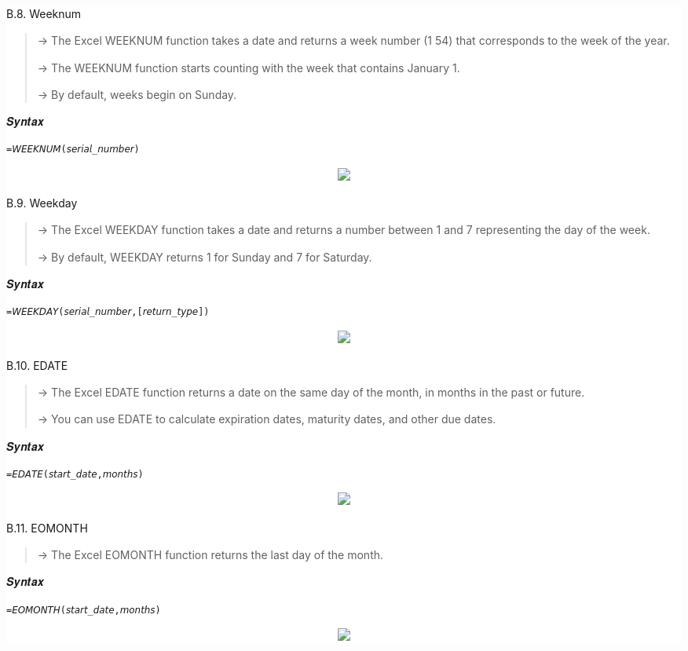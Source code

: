 
  B.8. Weeknum

> -> The Excel WEEKNUM function takes a date and returns a week number (1 54) that corresponds to the week of the year.
>
> -> The WEEKNUM function starts counting with the week that contains January 1.
>
> -> By default, weeks begin on Sunday.
 
𝑺𝒚𝒏𝒕𝒂𝒙

    =𝘞𝘌𝘌𝘒𝘕𝘜𝘔(𝘴𝘦𝘳𝘪𝘢𝘭_𝘯𝘶𝘮𝘣𝘦𝘳)
<p align="center">
  <img src="https://github.com/John-Rey-Decano/MX-4101_Group5_Practice-of-Information-Date-and-Time-and-Lookup-Functions/assets/143807174/fe0f9936-c6c3-4421-9eda-6931e79ce24b">
</p>


  B.9. Weekday

> -> The Excel WEEKDAY function takes a date and returns a number between 1 and 7 representing the day of the week.
>
> -> By default, WEEKDAY returns 1 for Sunday and 7 for Saturday.
 
𝑺𝒚𝒏𝒕𝒂𝒙

    =𝘞𝘌𝘌𝘒𝘋𝘈𝘠(𝘴𝘦𝘳𝘪𝘢𝘭_𝘯𝘶𝘮𝘣𝘦𝘳,[𝘳𝘦𝘵𝘶𝘳𝘯_𝘵𝘺𝘱𝘦])
<p align="center">
  <img src="https://github.com/John-Rey-Decano/MX-4101_Group5_Practice-of-Information-Date-and-Time-and-Lookup-Functions/assets/143807174/3d399807-6f75-4ea8-8f78-8dede6b654bd">
</p>


  B.10. EDATE

> -> The Excel EDATE function returns a date on the same day of the month, in months in the past or future.
>
> -> You can use EDATE to calculate expiration dates, maturity dates, and other due dates.

𝑺𝒚𝒏𝒕𝒂𝒙

    =𝘌𝘋𝘈𝘛𝘌(𝘴𝘵𝘢𝘳𝘵_𝘥𝘢𝘵𝘦,𝘮𝘰𝘯𝘵𝘩𝘴)
<p align="center">
  <img src="https://github.com/John-Rey-Decano/MX-4101_Group5_Practice-of-Information-Date-and-Time-and-Lookup-Functions/assets/143807174/7f02718e-b4fc-4be3-a9b3-ea8830332d1b">
</p>


  B.11. EOMONTH

> -> The Excel EOMONTH function returns the last day of the month. 

𝑺𝒚𝒏𝒕𝒂𝒙

    =𝘌𝘖𝘔𝘖𝘕𝘛𝘏(𝘴𝘵𝘢𝘳𝘵_𝘥𝘢𝘵𝘦,𝘮𝘰𝘯𝘵𝘩𝘴)
<p align="center">
  <img src="https://github.com/John-Rey-Decano/MX-4101_Group5_Practice-of-Information-Date-and-Time-and-Lookup-Functions/assets/143807174/c82ec7bb-941c-48c6-b432-d00cac29d53b">
</p>
